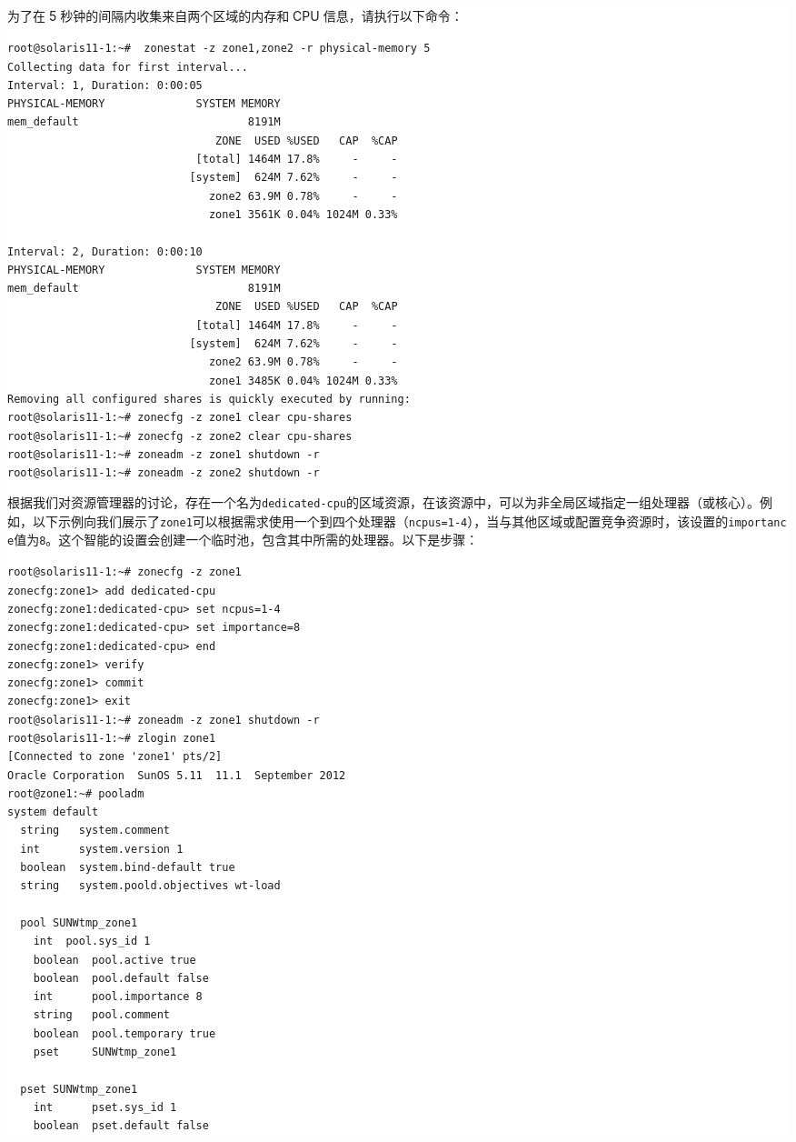为了在 5 秒钟的间隔内收集来自两个区域的内存和 CPU 信息，请执行以下命令：

```
root@solaris11-1:~#  zonestat -z zone1,zone2 -r physical-memory 5
Collecting data for first interval...
Interval: 1, Duration: 0:00:05
PHYSICAL-MEMORY              SYSTEM MEMORY
mem_default                          8191M
                                ZONE  USED %USED   CAP  %CAP
                             [total] 1464M 17.8%     -     -
                            [system]  624M 7.62%     -     -
                               zone2 63.9M 0.78%     -     -
                               zone1 3561K 0.04% 1024M 0.33%

Interval: 2, Duration: 0:00:10
PHYSICAL-MEMORY              SYSTEM MEMORY
mem_default                          8191M
                                ZONE  USED %USED   CAP  %CAP
                             [total] 1464M 17.8%     -     -
                            [system]  624M 7.62%     -     -
                               zone2 63.9M 0.78%     -     -
                               zone1 3485K 0.04% 1024M 0.33%
Removing all configured shares is quickly executed by running:
root@solaris11-1:~# zonecfg -z zone1 clear cpu-shares
root@solaris11-1:~# zonecfg -z zone2 clear cpu-shares
root@solaris11-1:~# zoneadm -z zone1 shutdown -r
root@solaris11-1:~# zoneadm -z zone2 shutdown -r

```

根据我们对资源管理器的讨论，存在一个名为`dedicated-cpu`的区域资源，在该资源中，可以为非全局区域指定一组处理器（或核心）。例如，以下示例向我们展示了`zone1`可以根据需求使用一个到四个处理器（`ncpus=1-4`），当与其他区域或配置竞争资源时，该设置的`importance`值为`8`。这个智能的设置会创建一个临时池，包含其中所需的处理器。以下是步骤：

```
root@solaris11-1:~# zonecfg -z zone1
zonecfg:zone1> add dedicated-cpu
zonecfg:zone1:dedicated-cpu> set ncpus=1-4
zonecfg:zone1:dedicated-cpu> set importance=8
zonecfg:zone1:dedicated-cpu> end
zonecfg:zone1> verify
zonecfg:zone1> commit
zonecfg:zone1> exit
root@solaris11-1:~# zoneadm -z zone1 shutdown -r
root@solaris11-1:~# zlogin zone1
[Connected to zone 'zone1' pts/2]
Oracle Corporation  SunOS 5.11  11.1  September 2012
root@zone1:~# pooladm
system default
  string   system.comment 
  int      system.version 1
  boolean  system.bind-default true
  string   system.poold.objectives wt-load

  pool SUNWtmp_zone1
    int  pool.sys_id 1
    boolean  pool.active true
    boolean  pool.default false
    int      pool.importance 8
    string   pool.comment 
    boolean  pool.temporary true
    pset     SUNWtmp_zone1

  pset SUNWtmp_zone1
    int      pset.sys_id 1
    boolean  pset.default false
```